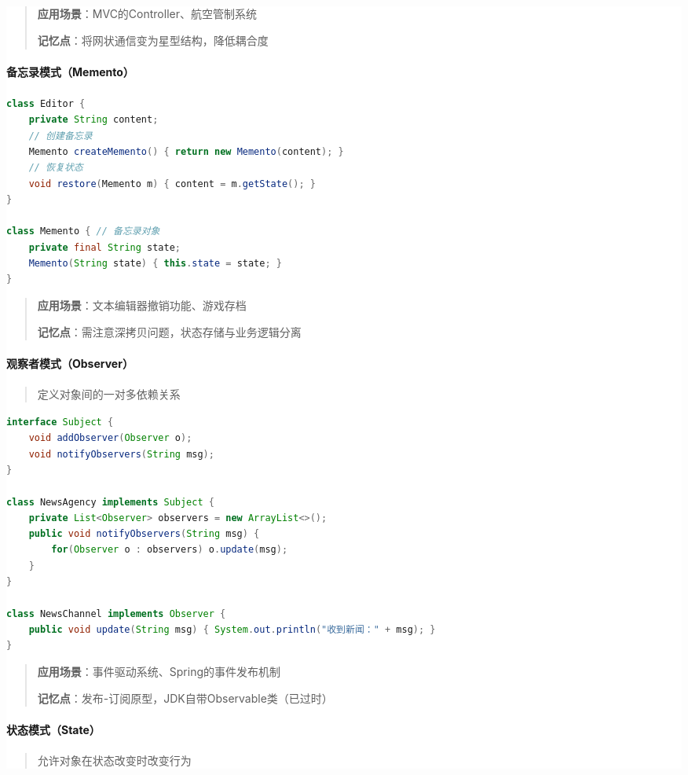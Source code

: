 > **应用场景**：MVC的Controller、航空管制系统
>
> **记忆点**：将网状通信变为星型结构，降低耦合度

#### 备忘录模式（Memento）

```java
class Editor {
    private String content;
    // 创建备忘录
    Memento createMemento() { return new Memento(content); }
    // 恢复状态
    void restore(Memento m) { content = m.getState(); }
}

class Memento { // 备忘录对象
    private final String state;
    Memento(String state) { this.state = state; }
}
```

> **应用场景**：文本编辑器撤销功能、游戏存档
>
> **记忆点**：需注意深拷贝问题，状态存储与业务逻辑分离

#### 观察者模式（Observer）

> 定义对象间的一对多依赖关系

```java
interface Subject {
    void addObserver(Observer o);
    void notifyObservers(String msg);
}

class NewsAgency implements Subject {
    private List<Observer> observers = new ArrayList<>();
    public void notifyObservers(String msg) {
        for(Observer o : observers) o.update(msg);
    }
}

class NewsChannel implements Observer {
    public void update(String msg) { System.out.println("收到新闻：" + msg); }
}
```

> **应用场景**：事件驱动系统、Spring的事件发布机制
>
> **记忆点**：发布-订阅原型，JDK自带Observable类（已过时）

#### 状态模式（State）

> 允许对象在状态改变时改变行为
